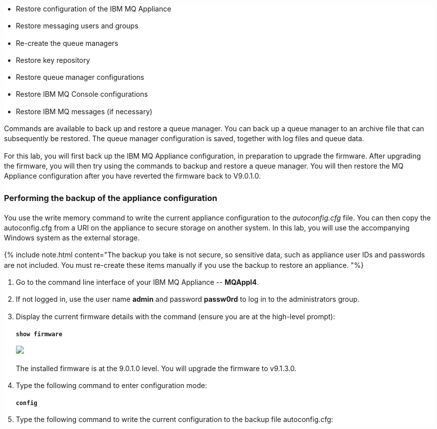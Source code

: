 -   Restore configuration of the IBM MQ Appliance

-   Restore messaging users and groups

-   Re-create the queue managers

-   Restore key repository

-   Restore queue manager configurations

-   Restore IBM MQ Console configurations

-   Restore IBM MQ messages (if necessary)

Commands are available to back up and restore a queue manager. You can
back up a queue manager to an archive file that can subsequently be
restored. The queue manager configuration is saved, together with log
files and queue data.

For this lab, you will first back up the IBM MQ Appliance configuration,
in preparation to upgrade the firmware. After upgrading the firmware,
you will then try using the commands to backup and restore a queue
manager. You will then restore the MQ Appliance configuration after you
have reverted the firmware back to V9.0.1.0.

### Performing the backup of the appliance configuration

You use the write memory command to write the current appliance
configuration to the *autoconfig.cfg* file. You can then copy the
autoconfig.cfg from a URI on the appliance to secure storage on another
system. In this lab, you will use the accompanying Windows system as the
external storage.

{% include note.html content="The backup you take is not secure, so sensitive data, such as appliance user IDs and passwords are not included. You must re-create these items manually if you use the backup to restore an appliance. "%}

1.  Go to the command line interface of your IBM MQ Appliance --
    **MQAppl4**.

2.  If not logged in, use the user name **admin** and password
    **passw0rd** to log in to the administrators group.

3.  Display the current firmware details with the command (ensure you
    are at the high-level prompt):

	**`show firmware`**
	
	![](./images/pots/mq-appliance/lab7/image1.png)

	The installed firmware is at the 9.0.1.0 level. You will upgrade the
    firmware to v9.1.3.0.

4.  Type the following command to enter configuration mode:

	**`config`**

5.  Type the following command to write the current configuration to the
    backup file autoconfig.cfg:

